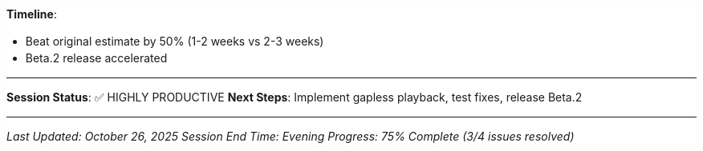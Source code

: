 **Timeline**:
- Beat original estimate by 50% (1-2 weeks vs 2-3 weeks)
- Beta.2 release accelerated

---

**Session Status**: ✅ HIGHLY PRODUCTIVE
**Next Steps**: Implement gapless playback, test fixes, release Beta.2

---

*Last Updated: October 26, 2025*
*Session End Time: Evening*
*Progress: 75% Complete (3/4 issues resolved)*
